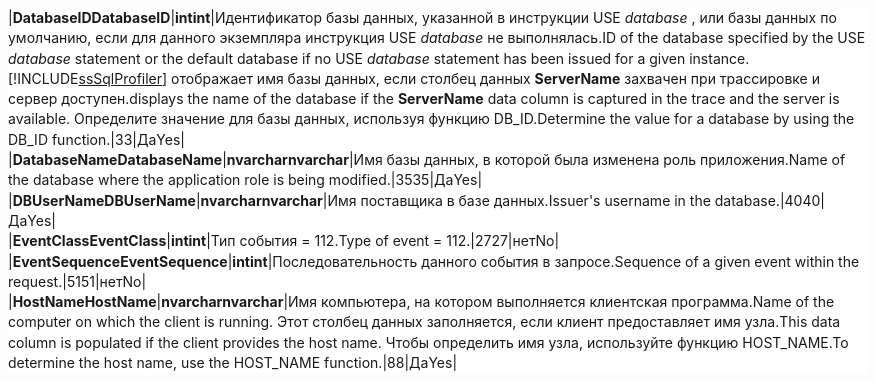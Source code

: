 |<span data-ttu-id="aed3f-122">**DatabaseID**</span><span class="sxs-lookup"><span data-stu-id="aed3f-122">**DatabaseID**</span></span>|<span data-ttu-id="aed3f-123">**int**</span><span class="sxs-lookup"><span data-stu-id="aed3f-123">**int**</span></span>|<span data-ttu-id="aed3f-124">Идентификатор базы данных, указанной в инструкции USE *database* , или базы данных по умолчанию, если для данного экземпляра инструкция USE *database* не выполнялась.</span><span class="sxs-lookup"><span data-stu-id="aed3f-124">ID of the database specified by the USE *database* statement or the default database if no USE *database* statement has been issued for a given instance.</span></span> [!INCLUDE[ssSqlProfiler](../../includes/sssqlprofiler-md.md)] <span data-ttu-id="aed3f-125">отображает имя базы данных, если столбец данных **ServerName** захвачен при трассировке и сервер доступен.</span><span class="sxs-lookup"><span data-stu-id="aed3f-125">displays the name of the database if the **ServerName** data column is captured in the trace and the server is available.</span></span> <span data-ttu-id="aed3f-126">Определите значение для базы данных, используя функцию DB_ID.</span><span class="sxs-lookup"><span data-stu-id="aed3f-126">Determine the value for a database by using the DB_ID function.</span></span>|<span data-ttu-id="aed3f-127">3</span><span class="sxs-lookup"><span data-stu-id="aed3f-127">3</span></span>|<span data-ttu-id="aed3f-128">Да</span><span class="sxs-lookup"><span data-stu-id="aed3f-128">Yes</span></span>|  
|<span data-ttu-id="aed3f-129">**DatabaseName**</span><span class="sxs-lookup"><span data-stu-id="aed3f-129">**DatabaseName**</span></span>|<span data-ttu-id="aed3f-130">**nvarchar**</span><span class="sxs-lookup"><span data-stu-id="aed3f-130">**nvarchar**</span></span>|<span data-ttu-id="aed3f-131">Имя базы данных, в которой была изменена роль приложения.</span><span class="sxs-lookup"><span data-stu-id="aed3f-131">Name of the database where the application role is being modified.</span></span>|<span data-ttu-id="aed3f-132">35</span><span class="sxs-lookup"><span data-stu-id="aed3f-132">35</span></span>|<span data-ttu-id="aed3f-133">Да</span><span class="sxs-lookup"><span data-stu-id="aed3f-133">Yes</span></span>|  
|<span data-ttu-id="aed3f-134">**DBUserName**</span><span class="sxs-lookup"><span data-stu-id="aed3f-134">**DBUserName**</span></span>|<span data-ttu-id="aed3f-135">**nvarchar**</span><span class="sxs-lookup"><span data-stu-id="aed3f-135">**nvarchar**</span></span>|<span data-ttu-id="aed3f-136">Имя поставщика в базе данных.</span><span class="sxs-lookup"><span data-stu-id="aed3f-136">Issuer's username in the database.</span></span>|<span data-ttu-id="aed3f-137">40</span><span class="sxs-lookup"><span data-stu-id="aed3f-137">40</span></span>|<span data-ttu-id="aed3f-138">Да</span><span class="sxs-lookup"><span data-stu-id="aed3f-138">Yes</span></span>|  
|<span data-ttu-id="aed3f-139">**EventClass**</span><span class="sxs-lookup"><span data-stu-id="aed3f-139">**EventClass**</span></span>|<span data-ttu-id="aed3f-140">**int**</span><span class="sxs-lookup"><span data-stu-id="aed3f-140">**int**</span></span>|<span data-ttu-id="aed3f-141">Тип события = 112.</span><span class="sxs-lookup"><span data-stu-id="aed3f-141">Type of event = 112.</span></span>|<span data-ttu-id="aed3f-142">27</span><span class="sxs-lookup"><span data-stu-id="aed3f-142">27</span></span>|<span data-ttu-id="aed3f-143">нет</span><span class="sxs-lookup"><span data-stu-id="aed3f-143">No</span></span>|  
|<span data-ttu-id="aed3f-144">**EventSequence**</span><span class="sxs-lookup"><span data-stu-id="aed3f-144">**EventSequence**</span></span>|<span data-ttu-id="aed3f-145">**int**</span><span class="sxs-lookup"><span data-stu-id="aed3f-145">**int**</span></span>|<span data-ttu-id="aed3f-146">Последовательность данного события в запросе.</span><span class="sxs-lookup"><span data-stu-id="aed3f-146">Sequence of a given event within the request.</span></span>|<span data-ttu-id="aed3f-147">51</span><span class="sxs-lookup"><span data-stu-id="aed3f-147">51</span></span>|<span data-ttu-id="aed3f-148">нет</span><span class="sxs-lookup"><span data-stu-id="aed3f-148">No</span></span>|  
|<span data-ttu-id="aed3f-149">**HostName**</span><span class="sxs-lookup"><span data-stu-id="aed3f-149">**HostName**</span></span>|<span data-ttu-id="aed3f-150">**nvarchar**</span><span class="sxs-lookup"><span data-stu-id="aed3f-150">**nvarchar**</span></span>|<span data-ttu-id="aed3f-151">Имя компьютера, на котором выполняется клиентская программа.</span><span class="sxs-lookup"><span data-stu-id="aed3f-151">Name of the computer on which the client is running.</span></span> <span data-ttu-id="aed3f-152">Этот столбец данных заполняется, если клиент предоставляет имя узла.</span><span class="sxs-lookup"><span data-stu-id="aed3f-152">This data column is populated if the client provides the host name.</span></span> <span data-ttu-id="aed3f-153">Чтобы определить имя узла, используйте функцию HOST_NAME.</span><span class="sxs-lookup"><span data-stu-id="aed3f-153">To determine the host name, use the HOST_NAME function.</span></span>|<span data-ttu-id="aed3f-154">8</span><span class="sxs-lookup"><span data-stu-id="aed3f-154">8</span></span>|<span data-ttu-id="aed3f-155">Да</span><span class="sxs-lookup"><span data-stu-id="aed3f-155">Yes</span></span>|  